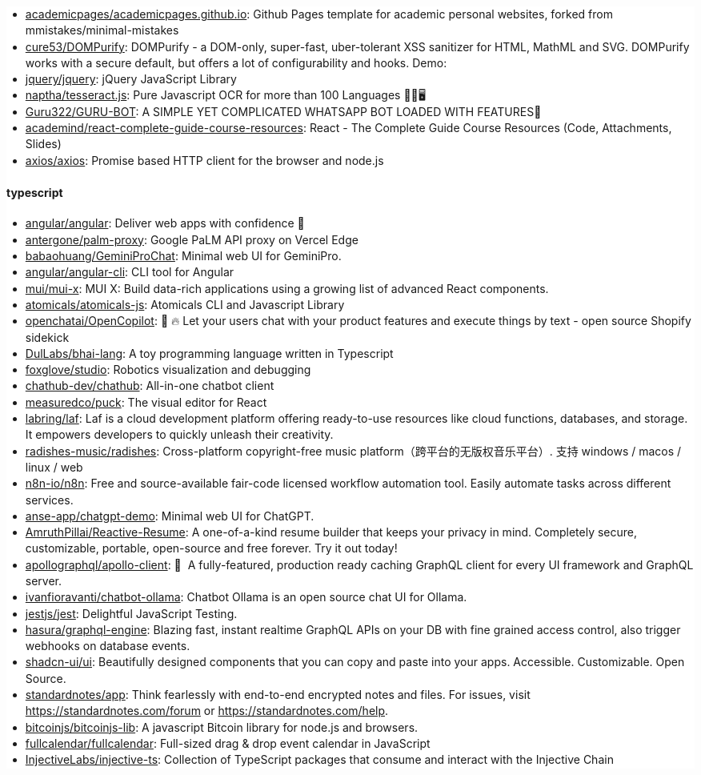 * [academicpages/academicpages.github.io](https://github.com/academicpages/academicpages.github.io): Github Pages template for academic personal websites, forked from mmistakes/minimal-mistakes
* [cure53/DOMPurify](https://github.com/cure53/DOMPurify): DOMPurify - a DOM-only, super-fast, uber-tolerant XSS sanitizer for HTML, MathML and SVG. DOMPurify works with a secure default, but offers a lot of configurability and hooks. Demo:
* [jquery/jquery](https://github.com/jquery/jquery): jQuery JavaScript Library
* [naptha/tesseract.js](https://github.com/naptha/tesseract.js): Pure Javascript OCR for more than 100 Languages 📖🎉🖥
* [Guru322/GURU-BOT](https://github.com/Guru322/GURU-BOT): A SIMPLE YET COMPLICATED WHATSAPP BOT LOADED WITH FEATURES🚩
* [academind/react-complete-guide-course-resources](https://github.com/academind/react-complete-guide-course-resources): React - The Complete Guide Course Resources (Code, Attachments, Slides)
* [axios/axios](https://github.com/axios/axios): Promise based HTTP client for the browser and node.js

#### typescript
* [angular/angular](https://github.com/angular/angular): Deliver web apps with confidence 🚀
* [antergone/palm-proxy](https://github.com/antergone/palm-proxy): Google PaLM API proxy on Vercel Edge
* [babaohuang/GeminiProChat](https://github.com/babaohuang/GeminiProChat): Minimal web UI for GeminiPro.
* [angular/angular-cli](https://github.com/angular/angular-cli): CLI tool for Angular
* [mui/mui-x](https://github.com/mui/mui-x): MUI X: Build data-rich applications using a growing list of advanced React components.
* [atomicals/atomicals-js](https://github.com/atomicals/atomicals-js): Atomicals CLI and Javascript Library
* [openchatai/OpenCopilot](https://github.com/openchatai/OpenCopilot): 🤖 🔥 Let your users chat with your product features and execute things by text - open source Shopify sidekick
* [DulLabs/bhai-lang](https://github.com/DulLabs/bhai-lang): A toy programming language written in Typescript
* [foxglove/studio](https://github.com/foxglove/studio): Robotics visualization and debugging
* [chathub-dev/chathub](https://github.com/chathub-dev/chathub): All-in-one chatbot client
* [measuredco/puck](https://github.com/measuredco/puck): The visual editor for React
* [labring/laf](https://github.com/labring/laf): Laf is a cloud development platform offering ready-to-use resources like cloud functions, databases, and storage. It empowers developers to quickly unleash their creativity.
* [radishes-music/radishes](https://github.com/radishes-music/radishes): Cross-platform copyright-free music platform（跨平台的无版权音乐平台）. 支持 windows / macos / linux / web
* [n8n-io/n8n](https://github.com/n8n-io/n8n): Free and source-available fair-code licensed workflow automation tool. Easily automate tasks across different services.
* [anse-app/chatgpt-demo](https://github.com/anse-app/chatgpt-demo): Minimal web UI for ChatGPT.
* [AmruthPillai/Reactive-Resume](https://github.com/AmruthPillai/Reactive-Resume): A one-of-a-kind resume builder that keeps your privacy in mind. Completely secure, customizable, portable, open-source and free forever. Try it out today!
* [apollographql/apollo-client](https://github.com/apollographql/apollo-client): 🚀  A fully-featured, production ready caching GraphQL client for every UI framework and GraphQL server.
* [ivanfioravanti/chatbot-ollama](https://github.com/ivanfioravanti/chatbot-ollama): Chatbot Ollama is an open source chat UI for Ollama.
* [jestjs/jest](https://github.com/jestjs/jest): Delightful JavaScript Testing.
* [hasura/graphql-engine](https://github.com/hasura/graphql-engine): Blazing fast, instant realtime GraphQL APIs on your DB with fine grained access control, also trigger webhooks on database events.
* [shadcn-ui/ui](https://github.com/shadcn-ui/ui): Beautifully designed components that you can copy and paste into your apps. Accessible. Customizable. Open Source.
* [standardnotes/app](https://github.com/standardnotes/app): Think fearlessly with end-to-end encrypted notes and files. For issues, visit https://standardnotes.com/forum or https://standardnotes.com/help.
* [bitcoinjs/bitcoinjs-lib](https://github.com/bitcoinjs/bitcoinjs-lib): A javascript Bitcoin library for node.js and browsers.
* [fullcalendar/fullcalendar](https://github.com/fullcalendar/fullcalendar): Full-sized drag & drop event calendar in JavaScript
* [InjectiveLabs/injective-ts](https://github.com/InjectiveLabs/injective-ts): Collection of TypeScript packages that consume and interact with the Injective Chain
